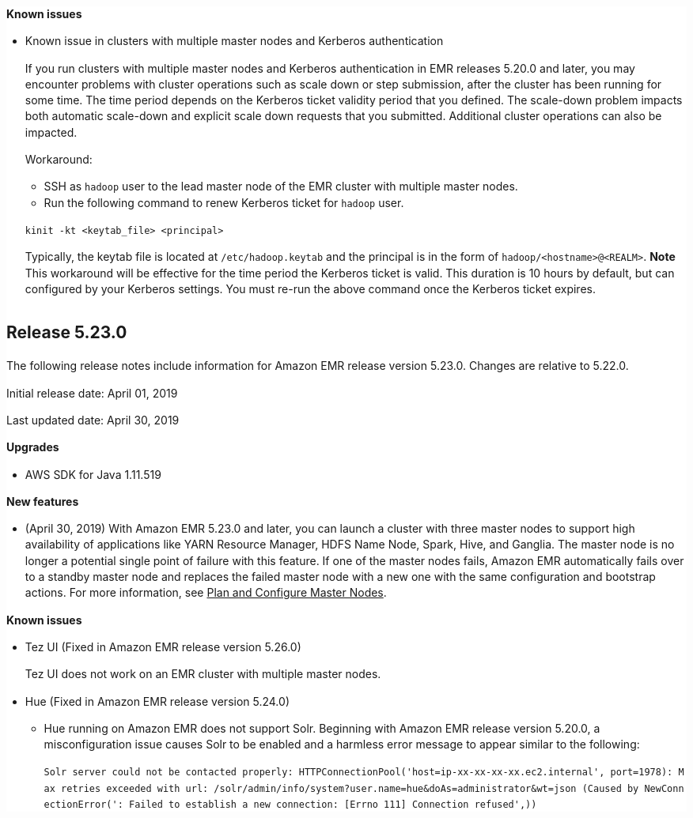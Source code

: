 **Known issues**
+ Known issue in clusters with multiple master nodes and Kerberos authentication

  If you run clusters with multiple master nodes and Kerberos authentication in EMR releases 5\.20\.0 and later, you may encounter problems with cluster operations such as scale down or step submission, after the cluster has been running for some time\. The time period depends on the Kerberos ticket validity period that you defined\. The scale\-down problem impacts both automatic scale\-down and explicit scale down requests that you submitted\. Additional cluster operations can also be impacted\. 

  Workaround:
  + SSH as `hadoop` user to the lead master node of the EMR cluster with multiple master nodes\.
  +  Run the following command to renew Kerberos ticket for `hadoop` user\. 

    ```
    kinit -kt <keytab_file> <principal>
    ```

    Typically, the keytab file is located at `/etc/hadoop.keytab` and the principal is in the form of `hadoop/<hostname>@<REALM>`\.
**Note**  
This workaround will be effective for the time period the Kerberos ticket is valid\. This duration is 10 hours by default, but can configured by your Kerberos settings\. You must re\-run the above command once the Kerberos ticket expires\.

## Release 5\.23\.0<a name="emr-5230-whatsnew"></a>

The following release notes include information for Amazon EMR release version 5\.23\.0\. Changes are relative to 5\.22\.0\.

Initial release date: April 01, 2019

Last updated date: April 30, 2019

**Upgrades**
+ AWS SDK for Java 1\.11\.519

**New features**
+ \(April 30, 2019\) With Amazon EMR 5\.23\.0 and later, you can launch a cluster with three master nodes to support high availability of applications like YARN Resource Manager, HDFS Name Node, Spark, Hive, and Ganglia\. The master node is no longer a potential single point of failure with this feature\. If one of the master nodes fails, Amazon EMR automatically fails over to a standby master node and replaces the failed master node with a new one with the same configuration and bootstrap actions\. For more information, see [Plan and Configure Master Nodes](https://docs.aws.amazon.com/emr/latest/ManagementGuide/emr-plan-ha.html)\.

**Known issues**
+ Tez UI \(Fixed in Amazon EMR release version 5\.26\.0\)

  Tez UI does not work on an EMR cluster with multiple master nodes\. 
+ Hue \(Fixed in Amazon EMR release version 5\.24\.0\)
  + Hue running on Amazon EMR does not support Solr\. Beginning with Amazon EMR release version 5\.20\.0, a misconfiguration issue causes Solr to be enabled and a harmless error message to appear similar to the following:

    `Solr server could not be contacted properly: HTTPConnectionPool('host=ip-xx-xx-xx-xx.ec2.internal', port=1978): Max retries exceeded with url: /solr/admin/info/system?user.name=hue&doAs=administrator&wt=json (Caused by NewConnectionError(': Failed to establish a new connection: [Errno 111] Connection refused',))`
